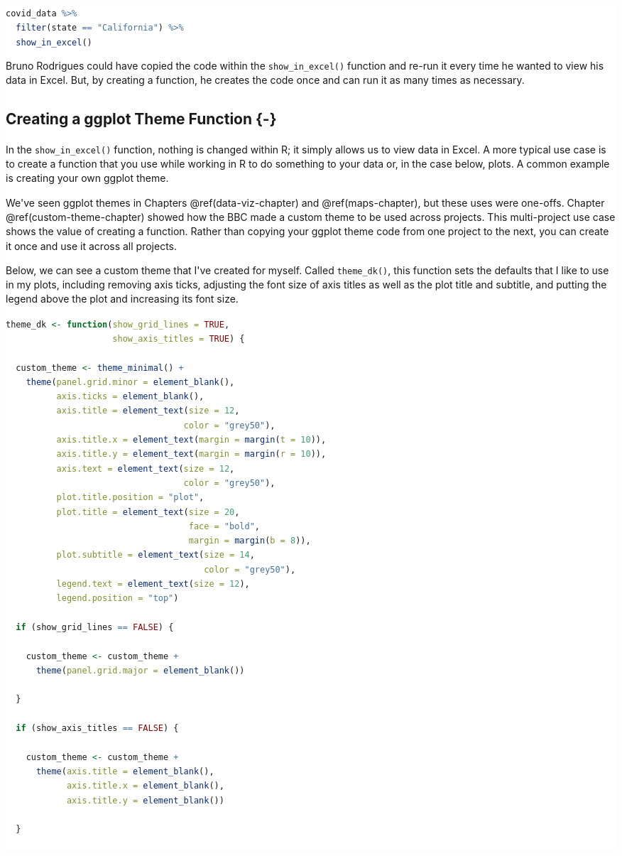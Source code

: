
```r
covid_data %>% 
  filter(state == "California") %>% 
  show_in_excel()
```

Bruno Rodrigues could have copied the code within the `show_in_excel()` function and re-run it every time he wanted to view his data in Excel. But, by creating a function, he creates the code once and can run it as many times as necessary.

## Creating a ggplot Theme Function {-}

In the `show_in_excel()` function, nothing is changed within R; it simply allows us to view data in Excel. A more typical use case is to create a function that you use while working in R to do something to your data or, in the case below, plots. A common example is creating your own ggplot theme. 

We've seen ggplot themes in Chapters \@ref(data-viz-chapter) and \@ref(maps-chapter), but these uses were one-offs. Chapter \@ref(custom-theme-chapter) showed how the BBC made a custom theme to be used across projects. This multi-project use case shows the value of creating a function. Rather than copying your ggplot theme code from one project to the next, you can create it once and use it across all projects.

Below, we can see a custom theme that I've created for myself. Called `theme_dk()`, this function sets the defaults that I like to use in my plots, including removing axis ticks, adjusting the font size of axis titles as well as the plot title and subtitle, and putting the legend above the plot and increasing its font size. 


```r
theme_dk <- function(show_grid_lines = TRUE,
                     show_axis_titles = TRUE) {
  
  custom_theme <- theme_minimal() +
    theme(panel.grid.minor = element_blank(),
          axis.ticks = element_blank(),
          axis.title = element_text(size = 12,
                                   color = "grey50"),
          axis.title.x = element_text(margin = margin(t = 10)),
          axis.title.y = element_text(margin = margin(r = 10)),
          axis.text = element_text(size = 12,
                                   color = "grey50"),
          plot.title.position = "plot",
          plot.title = element_text(size = 20,
                                    face = "bold",
                                    margin = margin(b = 8)),
          plot.subtitle = element_text(size = 14,
                                       color = "grey50"),
          legend.text = element_text(size = 12),
          legend.position = "top")
  
  if (show_grid_lines == FALSE) {
    
    custom_theme <- custom_theme +
      theme(panel.grid.major = element_blank())
    
  }
  
  if (show_axis_titles == FALSE) {
    
    custom_theme <- custom_theme +
      theme(axis.title = element_blank(),
            axis.title.x = element_blank(),
            axis.title.y = element_blank())
    
  }
  
```